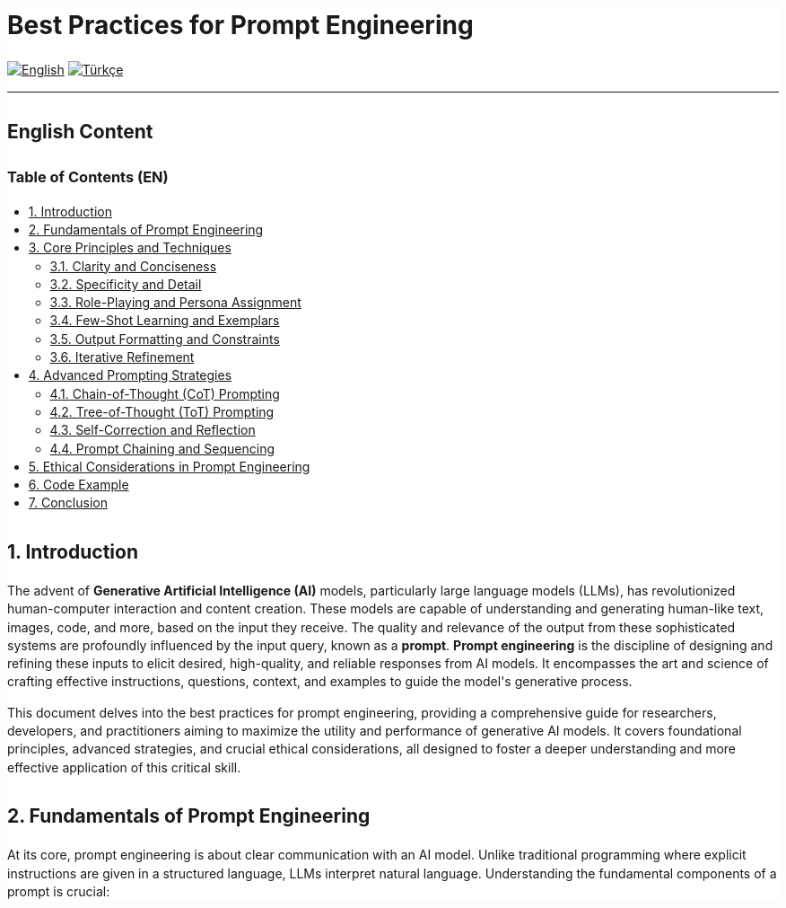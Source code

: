# Best Practices for Prompt Engineering

[![English](https://img.shields.io/badge/View%20in-English-blue)](#english-content) [![Türkçe](https://img.shields.io/badge/Görüntüle-Türkçe-green)](#türkçe-içerik)

---
<a name="english-content"></a>
## English Content
### Table of Contents (EN)
- [1. Introduction](#1-introduction)
- [2. Fundamentals of Prompt Engineering](#2-fundamentals-of-prompt-engineering)
- [3. Core Principles and Techniques](#3-core-principles-and-techniques)
    - [3.1. Clarity and Conciseness](#31-clarity-and-conciseness)
    - [3.2. Specificity and Detail](#32-specificity-and-detail)
    - [3.3. Role-Playing and Persona Assignment](#33-role-playing-and-persona-assignment)
    - [3.4. Few-Shot Learning and Exemplars](#34-few-shot-learning-and-exemplars)
    - [3.5. Output Formatting and Constraints](#35-output-formatting-and-constraints)
    - [3.6. Iterative Refinement](#36-iterative-refinement)
- [4. Advanced Prompting Strategies](#4-advanced-prompting-strategies)
    - [4.1. Chain-of-Thought (CoT) Prompting](#41-chain-of-thought-cot-prompting)
    - [4.2. Tree-of-Thought (ToT) Prompting](#42-tree-of-thought-tot-prompting)
    - [4.3. Self-Correction and Reflection](#43-self-correction-and-reflection)
    - [4.4. Prompt Chaining and Sequencing](#44-prompt-chaining-and-sequencing)
- [5. Ethical Considerations in Prompt Engineering](#5-ethical-considerations-in-prompt-engineering)
- [6. Code Example](#6-code-example)
- [7. Conclusion](#7-conclusion)

## 1. Introduction
The advent of **Generative Artificial Intelligence (AI)** models, particularly large language models (LLMs), has revolutionized human-computer interaction and content creation. These models are capable of understanding and generating human-like text, images, code, and more, based on the input they receive. The quality and relevance of the output from these sophisticated systems are profoundly influenced by the input query, known as a **prompt**. **Prompt engineering** is the discipline of designing and refining these inputs to elicit desired, high-quality, and reliable responses from AI models. It encompasses the art and science of crafting effective instructions, questions, context, and examples to guide the model's generative process.

This document delves into the best practices for prompt engineering, providing a comprehensive guide for researchers, developers, and practitioners aiming to maximize the utility and performance of generative AI models. It covers foundational principles, advanced strategies, and crucial ethical considerations, all designed to foster a deeper understanding and more effective application of this critical skill.

## 2. Fundamentals of Prompt Engineering
At its core, prompt engineering is about clear communication with an AI model. Unlike traditional programming where explicit instructions are given in a structured language, LLMs interpret natural language. Understanding the fundamental components of a prompt is crucial:
